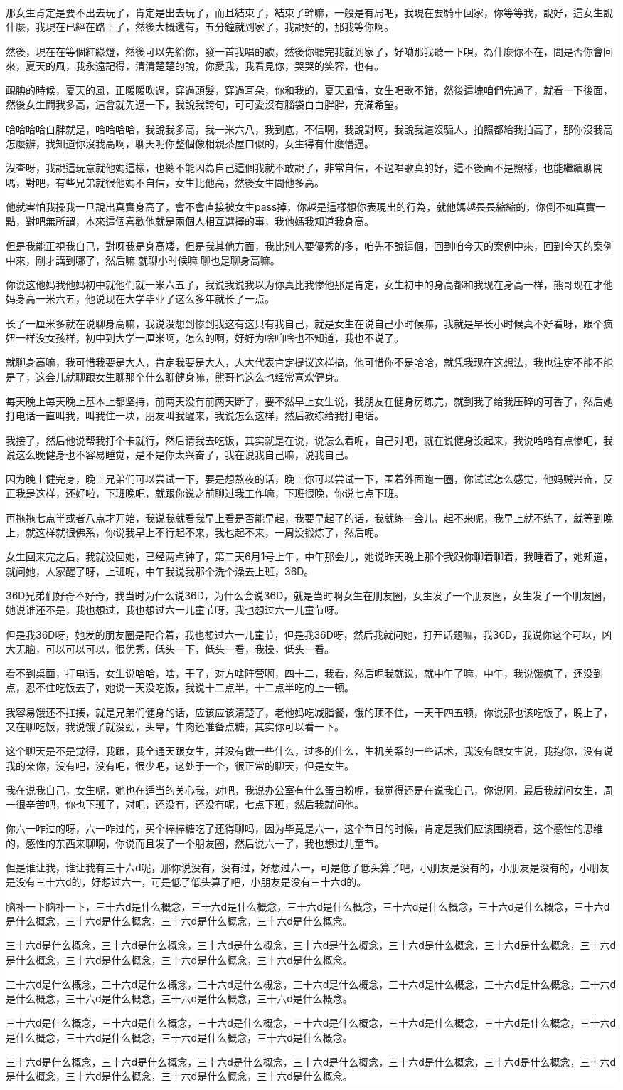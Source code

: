 那女生肯定是要不出去玩了，肯定是出去玩了，而且結束了，結束了幹嘛，一般是有局吧，我現在要騎車回家，你等等我，說好，這女生說什麼，我現在已經在路上了，然後大概還有，五分鐘就到家了，我說好的，那我等你啊。

然後，現在在等個紅綠燈，然後可以先給你，發一首我唱的歌，然後你聽完我就到家了，好嘞那我聽一下唄，為什麼你不在，問是否你會回來，夏天的風，我永遠記得，清清楚楚的說，你愛我，我看見你，哭哭的笑容，也有。

靦腆的時候，夏天的風，正暖暖吹過，穿過頭髮，穿過耳朵，你和我的，夏天風情，女生唱歌不錯，然後這塊咱們先過了，就看一下後面，然後女生問我多高，這會就先過一下，我說我誇句，可可愛沒有腦袋白白胖胖，充滿希望。

哈哈哈哈白胖就是，哈哈哈哈，我說我多高，我一米六八，我到底，不信啊，我說對啊，我說我這沒騙人，拍照都給我拍高了，那你沒我高怎麼辦，我知道你沒我高啊，聊天呢你整個像相親茶屋口似的，女生得有什麼懵逼。

沒查呀，我說這玩意就他媽這樣，也總不能因為自己這個我就不敢說了，非常自信，不過唱歌真的好，這不後面不是照樣，也能繼續聊開嗎，對吧，有些兄弟就很他媽不自信，女生比他高，然後女生問他多高。

他就害怕我操我一旦說出真實身高了，會不會直接被女生pass掉，你越是這樣想你表現出的行為，就他媽越畏畏縮縮的，你倒不如真實一點，對吧無所謂，本來這個喜歡他就是兩個人相互選擇的事，我他媽我知道我身高。

但是我能正視我自己，對呀我是身高矮，但是我其他方面，我比別人要優秀的多，咱先不說這個，回到咱今天的案例中來，回到今天的案例中來，剛才講到哪了，然后嘛 就聊小时候嘛 聊也是聊身高嘛。

你说这他妈我他妈初中就他们就一米六五了，我说我说我以为你真比我惨他那是肯定，女生初中的身高都和我现在身高一样，熊哥现在才他妈身高一米六五，他说现在大学毕业了这么多年就长了一点。

长了一厘米多就在说聊身高嘛，我说没想到惨到我这有这只有我自己，就是女生在说自己小时候嘛，我就是早长小时候真不好看呀，跟个疯妞一样没女孩样，初中到大学一厘米啊，怎么的啊，好好为啥咱啥也不知道，我也不说了。

就聊身高嘛，我可惜我要是大人，肯定我要是大人，人大代表肯定提议这样搞，他可惜你不是哈哈，就凭我现在这想法，我也注定不能不能是了，这会儿就聊跟女生聊那个什么聊健身嘛，熊哥也这么也经常喜欢健身。

每天晚上每天晚上基本上都坚持，前两天没有前两天断了，要不然早上女生说，我朋友在健身房练完，就到我了给我压碎的可香了，然后她打电话一直叫我，叫我住一块，朋友叫我醒来，我说怎么这样，然后教练给我打电话。

我接了，然后他说帮我打个卡就行，然后请我去吃饭，其实就是在说，说怎么着呢，自己对吧，就在说健身没起来，我说哈哈有点惨吧，我说这么晚健身也不容易睡觉，是不是你太兴奋了，我在说我自己嘛，说我自己。

因为晚上健完身，晚上兄弟们可以尝试一下，要是想熬夜的话，晚上你可以尝试一下，围着外面跑一圈，你试试怎么感觉，他妈贼兴奋，反正我是这样，还好啦，下班晚吧，就跟你说之前聊过我工作嘛，下班很晚，你说七点下班。

再拖拖七点半或者八点才开始，我说我就看我早上看是否能早起，我要早起了的话，我就练一会儿，起不来呢，我早上就不练了，就等到晚上，就这样就很佛系，你说我早上不行起不来，我也起不来，一周没锻炼了，然后呢。

女生回来完之后，我就没回她，已经两点钟了，第二天6月1号上午，中午那会儿，她说昨天晚上那个我跟你聊着聊着，我睡着了，她知道，就问她，人家醒了呀，上班呢，中午我说我那个洗个澡去上班，36D。

36D兄弟们好奇不好奇，我当时为什么说36D，为什么会说36D，就是当时啊女生在朋友圈，女生发了一个朋友圈，女生发了一个朋友圈，她说谁还不是，我也想过，我也想过六一儿童节呀，我也想过六一儿童节呀。

但是我36D呀，她发的朋友圈是配合着，我也想过六一儿童节，但是我36D呀，然后我就问她，打开话题嘛，我36D，我说你这个可以，凶大无脑，可以可以可以，很优秀，低头一下，低头一看，我操，低头一看。

看不到桌面，打电话，女生说哈哈，啥，干了，对方啥阵营啊，四十二，我看，然后呢我就说，就中午了嘛，中午，我说饿疯了，还没到点，忍不住吃饭去了，她说一天没吃饭，我说十二点半，十二点半吃的上一顿。

我容易饿还不扛揍，就是兄弟们健身的话，应该应该清楚了，老他妈吃减脂餐，饿的顶不住，一天干四五顿，你说那也该吃饭了，晚上了，又在聊吃饭，我说饿了就没劲，头晕，牛肉还准备点糖，其实你可以看一下。

这个聊天是不是觉得，我跟，我全通天跟女生，并没有做一些什么，过多的什么，生机关系的一些话术，我没有跟女生说，我抱你，没有说我的亲你，没有吧，没有吧，很少吧，这处于一个，很正常的聊天，但是女生。

我在说我自己，女生呢，她也在适当的关心我，对吧，我说办公室有什么蛋白粉呢，我觉得还是在说我自己，你说啊，最后我就问女生，周一很辛苦吧，你也下班了，对吧，还没有，还没有呢，七点下班，然后我就问他。

你六一咋过的呀，六一咋过的，买个棒棒糖吃了还得聊吗，因为毕竟是六一，这个节日的时候，肯定是我们应该围绕着，这个感性的思维的，感性的东西来聊啊，你说而且发了一个朋友圈，然后说六一了，我也想过儿童节。

但是谁让我，谁让我有三十六d呢，那你说没有，没有过，好想过六一，可是低了低头算了吧，小朋友是没有的，小朋友是没有的，小朋友是没有三十六d的，好想过六一，可是低了低头算了吧，小朋友是没有三十六d的。

脑补一下脑补一下，三十六d是什么概念，三十六d是什么概念，三十六d是什么概念，三十六d是什么概念，三十六d是什么概念，三十六d是什么概念，三十六d是什么概念，三十六d是什么概念，三十六d是什么概念。

三十六d是什么概念，三十六d是什么概念，三十六d是什么概念，三十六d是什么概念，三十六d是什么概念，三十六d是什么概念，三十六d是什么概念，三十六d是什么概念，三十六d是什么概念，三十六d是什么概念。

三十六d是什么概念，三十六d是什么概念，三十六d是什么概念，三十六d是什么概念，三十六d是什么概念，三十六d是什么概念，三十六d是什么概念，三十六d是什么概念，三十六d是什么概念，三十六d是什么概念。

三十六d是什么概念，三十六d是什么概念，三十六d是什么概念，三十六d是什么概念，三十六d是什么概念，三十六d是什么概念，三十六d是什么概念，三十六d是什么概念，三十六d是什么概念，三十六d是什么概念。

三十六d是什么概念，三十六d是什么概念，三十六d是什么概念，三十六d是什么概念，三十六d是什么概念，三十六d是什么概念，三十六d是什么概念，三十六d是什么概念，三十六d是什么概念，三十六d是什么概念。
